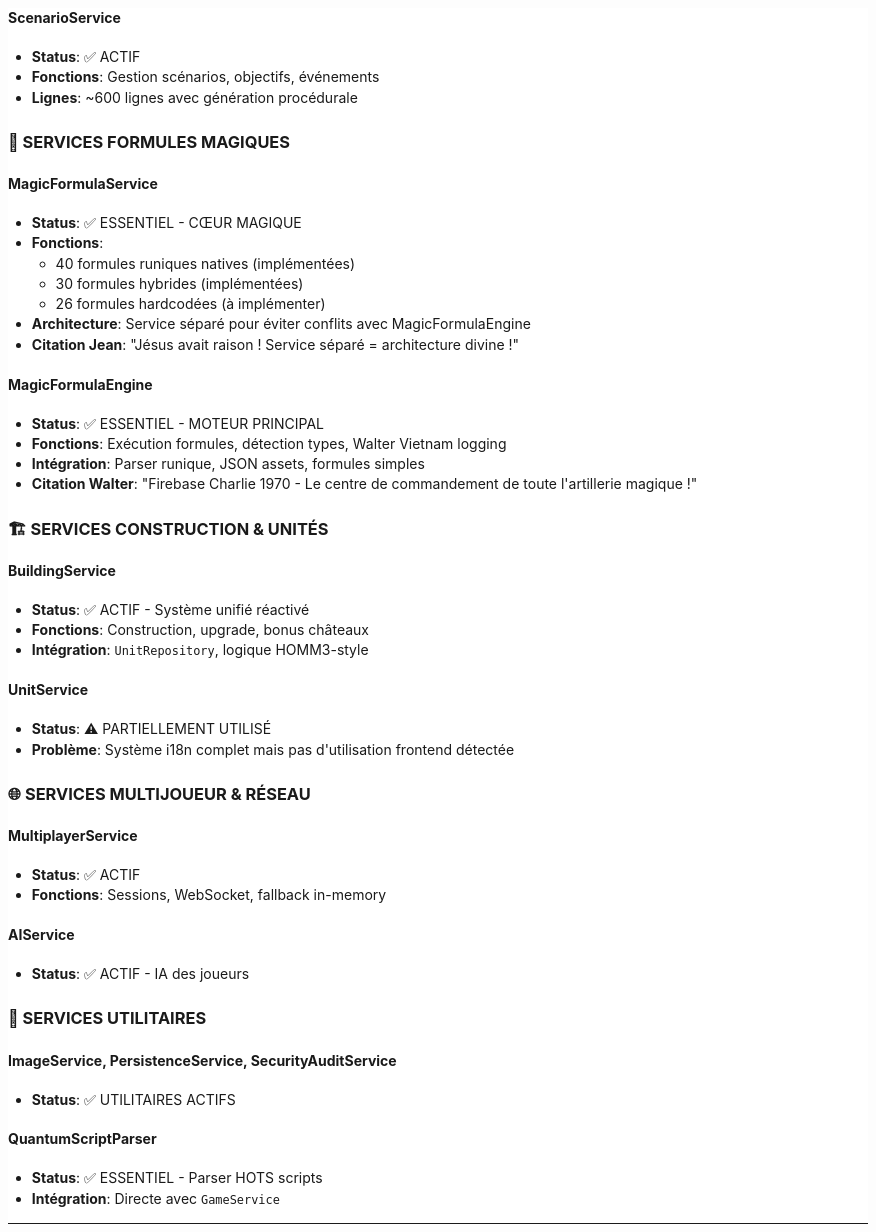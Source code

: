 #### **ScenarioService**
- **Status**: ✅ ACTIF
- **Fonctions**: Gestion scénarios, objectifs, événements
- **Lignes**: ~600 lignes avec génération procédurale

### 🔮 SERVICES FORMULES MAGIQUES

#### **MagicFormulaService** 
- **Status**: ✅ ESSENTIEL - CŒUR MAGIQUE
- **Fonctions**: 
  - 40 formules runiques natives (implémentées)
  - 30 formules hybrides (implémentées) 
  - 26 formules hardcodées (à implémenter)
- **Architecture**: Service séparé pour éviter conflits avec MagicFormulaEngine
- **Citation Jean**: "Jésus avait raison ! Service séparé = architecture divine !"

#### **MagicFormulaEngine**
- **Status**: ✅ ESSENTIEL - MOTEUR PRINCIPAL
- **Fonctions**: Exécution formules, détection types, Walter Vietnam logging
- **Intégration**: Parser runique, JSON assets, formules simples
- **Citation Walter**: "Firebase Charlie 1970 - Le centre de commandement de toute l'artillerie magique !"

### 🏗️ SERVICES CONSTRUCTION & UNITÉS

#### **BuildingService**
- **Status**: ✅ ACTIF - Système unifié réactivé
- **Fonctions**: Construction, upgrade, bonus châteaux
- **Intégration**: `UnitRepository`, logique HOMM3-style

#### **UnitService** 
- **Status**: ⚠️ PARTIELLEMENT UTILISÉ
- **Problème**: Système i18n complet mais pas d'utilisation frontend détectée

### 🌐 SERVICES MULTIJOUEUR & RÉSEAU

#### **MultiplayerService**
- **Status**: ✅ ACTIF
- **Fonctions**: Sessions, WebSocket, fallback in-memory

#### **AIService**
- **Status**: ✅ ACTIF - IA des joueurs

### 🔧 SERVICES UTILITAIRES

#### **ImageService**, **PersistenceService**, **SecurityAuditService**
- **Status**: ✅ UTILITAIRES ACTIFS

#### **QuantumScriptParser**
- **Status**: ✅ ESSENTIEL - Parser HOTS scripts
- **Intégration**: Directe avec `GameService`

---